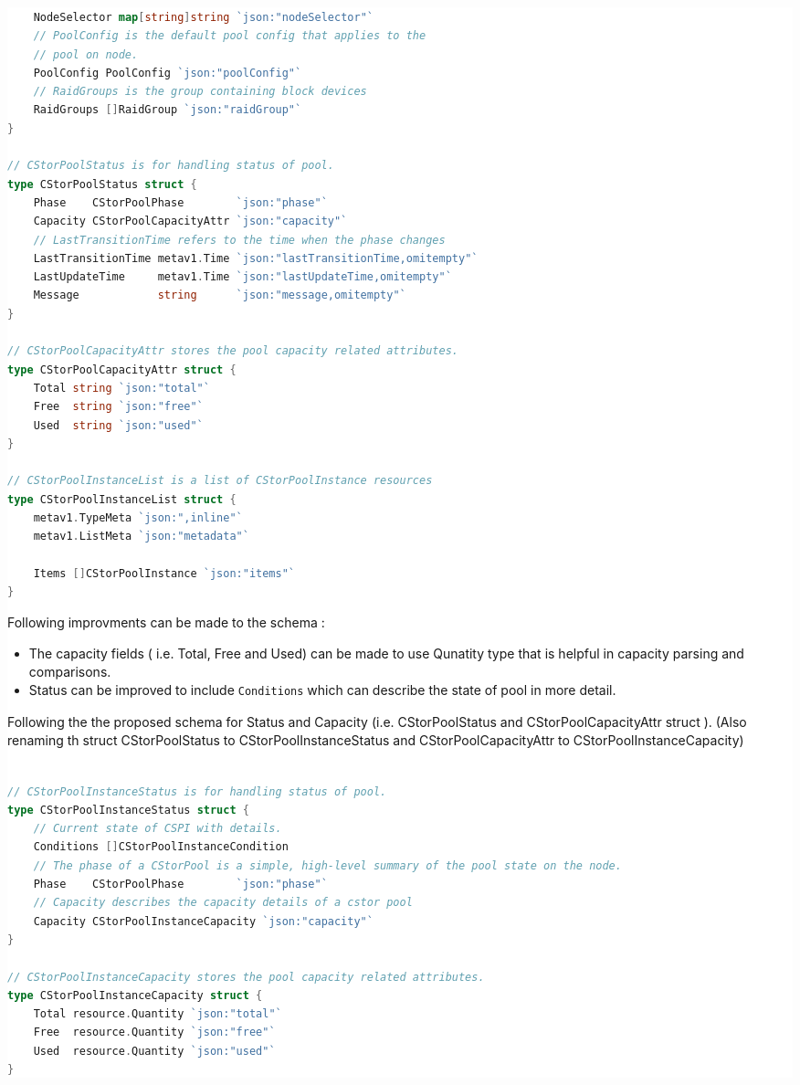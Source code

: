 ```go
	NodeSelector map[string]string `json:"nodeSelector"`
	// PoolConfig is the default pool config that applies to the
	// pool on node.
	PoolConfig PoolConfig `json:"poolConfig"`
	// RaidGroups is the group containing block devices
	RaidGroups []RaidGroup `json:"raidGroup"`
}

// CStorPoolStatus is for handling status of pool.
type CStorPoolStatus struct {
	Phase    CStorPoolPhase        `json:"phase"`
	Capacity CStorPoolCapacityAttr `json:"capacity"`
	// LastTransitionTime refers to the time when the phase changes
	LastTransitionTime metav1.Time `json:"lastTransitionTime,omitempty"`
	LastUpdateTime     metav1.Time `json:"lastUpdateTime,omitempty"`
	Message            string      `json:"message,omitempty"`
}

// CStorPoolCapacityAttr stores the pool capacity related attributes.
type CStorPoolCapacityAttr struct {
	Total string `json:"total"`
	Free  string `json:"free"`
	Used  string `json:"used"`
}

// CStorPoolInstanceList is a list of CStorPoolInstance resources
type CStorPoolInstanceList struct {
	metav1.TypeMeta `json:",inline"`
	metav1.ListMeta `json:"metadata"`

	Items []CStorPoolInstance `json:"items"`
}

```

Following improvments can be made to the schema :
- The capacity fields ( i.e. Total, Free and Used) can be made to use Qunatity type that is helpful in capacity parsing and comparisons.
- Status can be improved to include `Conditions` which can describe the state of pool in more detail.

Following the the proposed schema for Status and Capacity (i.e. CStorPoolStatus and CStorPoolCapacityAttr struct ).
(Also renaming th struct CStorPoolStatus to CStorPoolInstanceStatus and CStorPoolCapacityAttr to CStorPoolInstanceCapacity)

```go

// CStorPoolInstanceStatus is for handling status of pool.
type CStorPoolInstanceStatus struct {
	// Current state of CSPI with details.
	Conditions []CStorPoolInstanceCondition 
	// The phase of a CStorPool is a simple, high-level summary of the pool state on the node.  
	Phase    CStorPoolPhase        `json:"phase"`
	// Capacity describes the capacity details of a cstor pool 
	Capacity CStorPoolInstanceCapacity `json:"capacity"`
}

// CStorPoolInstanceCapacity stores the pool capacity related attributes.
type CStorPoolInstanceCapacity struct {
	Total resource.Quantity `json:"total"`
	Free  resource.Quantity `json:"free"`
	Used  resource.Quantity `json:"used"`
}
```